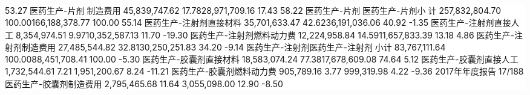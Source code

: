 53.27
医药生产-片剂
制造费用
45,839,747.62
17.7828,971,709.16
17.43
58.22
医药生产-片剂
医药生产-片剂小
计
257,832,804.70
100.00166,188,378.77
100.00
55.14
医药生产-注射剂直接材料
35,701,633.47
42.6236,191,036.06
40.92
-1.35
医药生产-注射剂直接人工
8,354,974.51
9.9710,352,587.13
11.70
-19.30
医药生产-注射剂燃料动力费
12,224,958.84
14.5911,657,833.39
13.18
4.86
医药生产-注射剂制造费用
27,485,544.82
32.8130,250,251.83
34.20
-9.14
医药生产-注射剂医药生产-注射剂
小计
83,767,111.64
100.0088,451,708.41
100.00
-5.30
医药生产-胶囊剂直接材料
18,583,074.24
77.3817,678,609.08
74.64
5.12
医药生产-胶囊剂直接人工
1,732,544.61
7.21
1,951,200.67
8.24
-11.21
医药生产-胶囊剂燃料动力费
905,789.16
3.77
999,319.98
4.22
-9.36
2017年年度报告
17/188医药生产-胶囊剂制造费用
2,795,465.68
11.64
3,055,098.00
12.90
-8.50